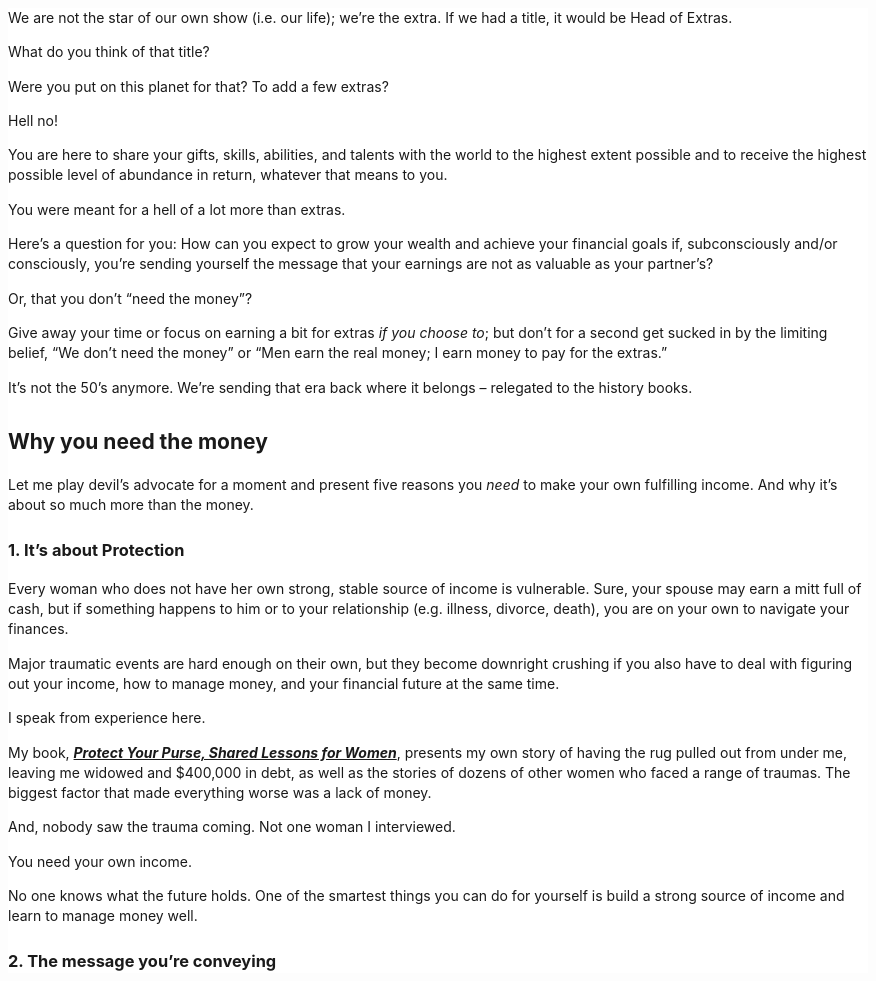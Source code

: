 We are not the star of our own show (i.e. our life); we’re the extra. If we had a title, it would be Head of Extras.

What do you think of that title?

Were you put on this planet for that? To add a few extras?

Hell no!

You are here to share your gifts, skills, abilities, and talents with the world to the highest extent possible and to receive the highest possible level of abundance in return, whatever that means to you.

You were meant for a hell of a lot more than extras.

Here’s a question for you: How can you expect to grow your wealth and achieve your financial goals if, subconsciously and/or consciously, you’re sending yourself the message that your earnings are not as valuable as your partner’s?

Or, that you don’t “need the money”?

Give away your time or focus on earning a bit for extras *if you choose to*; but don’t for a second get sucked in by the limiting belief, “We don’t need the money” or “Men earn the real money; I earn money to pay for the extras.”

It’s not the 50’s anymore. We’re sending that era back where it belongs – relegated to the history books.

## Why you need the money

Let me play devil’s advocate for a moment and present five reasons you *need* to make your own fulfilling income. And why it’s about so much more than the money.

### 1\. It’s about Protection

Every woman who does not have her own strong, stable source of income is vulnerable. Sure, your spouse may earn a mitt full of cash, but if something happens to him or to your relationship (e.g. illness, divorce, death), you are on your own to navigate your finances.

Major traumatic events are hard enough on their own, but they become downright crushing if you also have to deal with figuring out your income, how to manage money, and your financial future at the same time.

I speak from experience here.

My book, [***Protect Your Purse, Shared Lessons for Women***](https://yourfinanciallaunchpad.com/book/), presents my own story of having the rug pulled out from under me, leaving me widowed and $400,000 in debt, as well as the stories of dozens of other women who faced a range of traumas. The biggest factor that made everything worse was a lack of money.

And, nobody saw the trauma coming. Not one woman I interviewed.

You need your own income.

No one knows what the future holds. One of the smartest things you can do for yourself is build a strong source of income and learn to manage money well.

### 2\. The message you’re conveying
